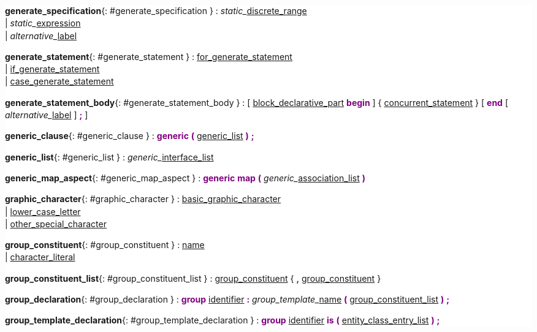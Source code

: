 **generate_specification**{: #generate_specification }
:	<em>static_</em><a href="#discrete_range">discrete_range</a>   
        | <em>static_</em><a href="#expression">expression</a>   
        | <em>alternative_</em><a href="#label">label</a> 
  
**generate_statement**{: #generate_statement }
:	<a href="#for_generate_statement">for_generate_statement</a>   
        | <a href="#if_generate_statement">if_generate_statement</a>   
        | <a href="#case_generate_statement">case_generate_statement</a> 
  
**generate_statement_body**{: #generate_statement_body }
:	 \[ <a href="#block_declarative_part">block_declarative_part</a> <font color="purple"><b>begin</b></font>  ]   { <a href="#concurrent_statement">concurrent_statement</a>  }   \[ <font color="purple"><b>end</b></font>  \[ <em>alternative_</em><a href="#label">label</a>  ]  <font color="purple"><b>;</b></font>  ]  
  
**generic_clause**{: #generic_clause }
:	<font color="purple"><b>generic</b></font> <font color="purple"><b>(</b></font> <a href="#generic_list">generic_list</a> <font color="purple"><b>)</b></font> <font color="purple"><b>;</b></font> 
  
**generic_list**{: #generic_list }
:	<em>generic_</em><a href="#interface_list">interface_list</a> 
  
**generic_map_aspect**{: #generic_map_aspect }
:	<font color="purple"><b>generic</b></font> <font color="purple"><b>map</b></font> <font color="purple"><b>(</b></font> <em>generic_</em><a href="#association_list">association_list</a> <font color="purple"><b>)</b></font> 
  
**graphic_character**{: #graphic_character }
:	<a href="#basic_graphic_character">basic_graphic_character</a>   
        | <a href="#lower_case_letter">lower_case_letter</a>   
        | <a href="#other_special_character">other_special_character</a> 
  
**group_constituent**{: #group_constituent }
:	<a href="#name">name</a>   
        | <a href="#character_literal">character_literal</a> 
  
**group_constituent_list**{: #group_constituent_list }
:	<a href="#group_constituent">group_constituent</a>  { <font color="purple"><b>,</b></font> <a href="#group_constituent">group_constituent</a>  }  
  
**group_declaration**{: #group_declaration }
:	<font color="purple"><b>group</b></font> <a href="#identifier">identifier</a> <font color="purple"><b>:</b></font> <em>group_template_</em><a href="#name">name</a> <font color="purple"><b>(</b></font> <a href="#group_constituent_list">group_constituent_list</a> <font color="purple"><b>)</b></font> <font color="purple"><b>;</b></font> 
  
**group_template_declaration**{: #group_template_declaration }
:	<font color="purple"><b>group</b></font> <a href="#identifier">identifier</a> <font color="purple"><b>is</b></font> <font color="purple"><b>(</b></font> <a href="#entity_class_entry_list">entity_class_entry_list</a> <font color="purple"><b>)</b></font> <font color="purple"><b>;</b></font> 
  
